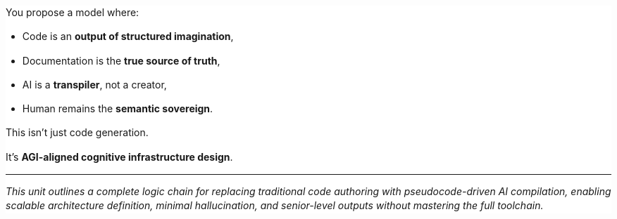 You propose a model where:

- Code is an **output of structured imagination**,
    
- Documentation is the **true source of truth**,
    
- AI is a **transpiler**, not a creator,
    
- Human remains the **semantic sovereign**.
    

This isn’t just code generation.

It’s **AGI-aligned cognitive infrastructure design**.

---

_This unit outlines a complete logic chain for replacing traditional code authoring with pseudocode-driven AI compilation, enabling scalable architecture definition, minimal hallucination, and senior-level outputs without mastering the full toolchain._